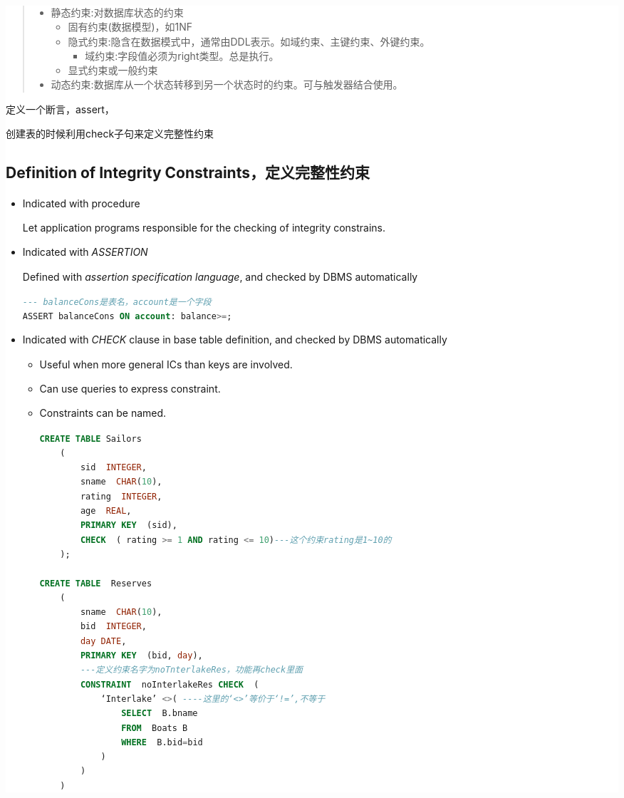 > - 静态约束:对数据库状态的约束
>     - 固有约束(数据模型)，如1NF
>     - 隐式约束:隐含在数据模式中，通常由DDL表示。如域约束、主键约束、外键约束。
>         - 域约束:字段值必须为right类型。总是执行。
>     - 显式约束或一般约束
> - 动态约束:数据库从一个状态转移到另一个状态时的约束。可与触发器结合使用。

定义一个断言，assert，

创建表的时候利用check子句来定义完整性约束



## Definition of Integrity Constraints，定义完整性约束

- Indicated with procedure

    Let application programs responsible for the checking of integrity constrains.

- Indicated with *ASSERTION*

    Defined with *assertion specification language*, and checked by DBMS automatically

    ```sql
    --- balanceCons是表名，account是一个字段
    ASSERT balanceCons ON account: balance>=;
    ```

- Indicated with *CHECK* clause in base table definition, and checked by DBMS automatically

    - Useful when more general ICs than keys are involved.

    - Can use queries to express constraint.

    - Constraints can be named.

        ```sql
        CREATE TABLE Sailors
        	( 
                sid  INTEGER,
                sname  CHAR(10),
                rating  INTEGER,
                age  REAL,
                PRIMARY KEY  (sid),
                CHECK  ( rating >= 1 AND rating <= 10)---这个约束rating是1~10的
            );
        
        CREATE TABLE  Reserves
        	(
                sname  CHAR(10),
                bid  INTEGER,
                day DATE,
                PRIMARY KEY  (bid, day),
                ---定义约束名字为noTnterlakeRes，功能再check里面
                CONSTRAINT  noInterlakeRes CHECK  (   
                    ‘Interlake’ <>( ----这里的‘<>’等价于‘!=’,不等于
                        SELECT  B.bname
                        FROM  Boats B
                        WHERE  B.bid=bid
                    )
                )
            )
        ```
